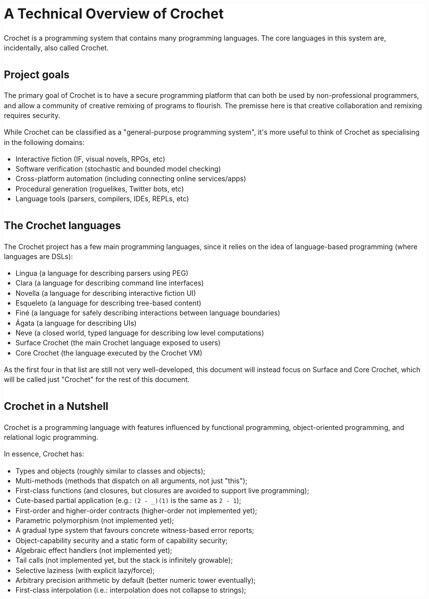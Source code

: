 # A Technical Overview of Crochet

Crochet is a programming system that contains many programming languages.
The core languages in this system are, incidentally, also called Crochet.

## Project goals

The primary goal of Crochet is to have a secure programming platform that
can both be used by non-professional programmers, and allow a community
of creative remixing of programs to flourish. The premisse here is that
creative collaboration and remixing requires security.

While Crochet can be classified as a "general-purpose programming system",
it's more useful to think of Crochet as specialising in the following
domains:

- Interactive fiction (IF, visual novels, RPGs, etc)
- Software verification (stochastic and bounded model checking)
- Cross-platform automation (including connecting online services/apps)
- Procedural generation (roguelikes, Twitter bots, etc)
- Language tools (parsers, compilers, IDEs, REPLs, etc)

## The Crochet languages

The Crochet project has a few main programming languages, since it relies
on the idea of language-based programming (where languages are DSLs):

- Lingua (a language for describing parsers using PEG)
- Clara (a language for describing command line interfaces)
- Novella (a language for describing interactive fiction UI)
- Esqueleto (a language for describing tree-based content)
- Finé (a language for safely describing interactions between language boundaries)
- Ágata (a language for describing UIs)
- Neve (a closed world, typed language for describing low level computations)
- Surface Crochet (the main Crochet language exposed to users)
- Core Crochet (the language executed by the Crochet VM)

As the first four in that list are still not very well-developed, this
document will instead focus on Surface and Core Crochet, which will be
called just "Crochet" for the rest of this document.

## Crochet in a Nutshell

Crochet is a programming language with features influenced by
functional programming, object-oriented programming, and relational logic
programming.

In essence, Crochet has:

- Types and objects (roughly similar to classes and objects);
- Multi-methods (methods that dispatch on all arguments, not just "this");
- First-class functions (and closures, but closures are avoided to support live programming);
- Cute-based partial application (e.g.: `(2 - _)(1)` is the same as `2 - 1`);
- First-order and higher-order contracts (higher-order not implemented yet);
- Parametric polymorphism (not implemented yet);
- A gradual type system that favours concrete witness-based error reports;
- Object-capability security and a static form of capability security;
- Algebraic effect handlers (not implemented yet);
- Tail calls (not implemented yet, but the stack is infinitely growable);
- Selective laziness (with explicit lazy/force);
- Arbitrary precision arithmetic by default (better numeric tower eventually);
- First-class interpolation (i.e.: interpolation does not collapse to strings);
